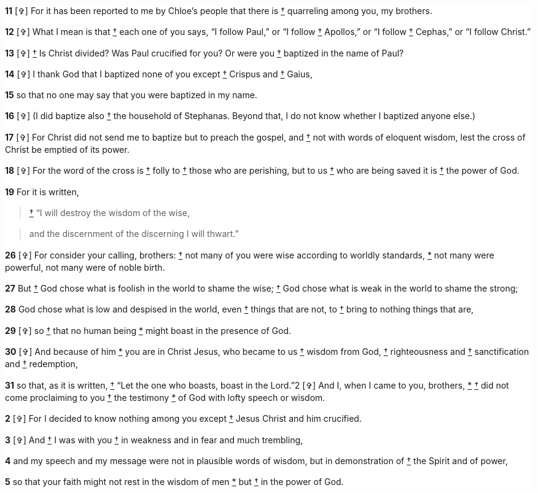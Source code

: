 **11** [✞] For it has been reported to me by Chloe’s people that there is [†](#n1_Cor_CR19) quarreling among you, my brothers.

**12** [✞] What I mean is that [†](#n1_Cor_CR20) each one of you says, “I follow Paul,” or “I follow [†](#n1_Cor_CR21) Apollos,” or “I follow [†](#n1_Cor_CR22) Cephas,” or “I follow Christ.”

**13** [✞] [†](#n1_Cor_CR23) Is Christ divided? Was Paul crucified for you? Or were you [†](#n1_Cor_CR24) baptized in the name of Paul?

**14** [✞] I thank God that I baptized none of you except [†](#n1_Cor_CR25) Crispus and [†](#n1_Cor_CR26) Gaius,

**15**  so that no one may say that you were baptized in my name.

**16** [✞] (I did baptize also [†](#n1_Cor_CR27) the household of Stephanas. Beyond that, I do not know whether I baptized anyone else.)

**17** [✞] For Christ did not send me to baptize but to preach the gospel, and [†](#n1_Cor_CR28) not with words of eloquent wisdom, lest the cross of Christ be emptied of its power.

**18** [✞] For the word of the cross is [†](#n1_Cor_CR29) folly to [†](#n1_Cor_CR30) those who are perishing, but to us [†](#n1_Cor_CR31) who are being saved it is [†](#n1_Cor_CR32) the power of God.

**19**  For it is written,

> [†](#n1_Cor_CR33) “I will destroy the wisdom of the wise,

  > and the discernment of the discerning I will thwart.”

**26** [✞] For consider your calling, brothers: [†](#n1_Cor_CR40) not many of you were wise according to worldly standards, [*](#n1_Cor_NC3) not many were powerful, not many were of noble birth.

**27**  But [†](#n1_Cor_CR41) God chose what is foolish in the world to shame the wise; [†](#n1_Cor_CR42) God chose what is weak in the world to shame the strong;

**28**  God chose what is low and despised in the world, even [†](#n1_Cor_CR43) things that are not, to [†](#n1_Cor_CR44) bring to nothing things that are,

**29** [✞] so [†](#n1_Cor_CR45) that no human being [*](#n1_Cor_NC4) might boast in the presence of God.

**30** [✞] And because of him [*](#n1_Cor_NC5) you are in Christ Jesus, who became to us [†](#n1_Cor_CR46) wisdom from God, [†](#n1_Cor_CR47) righteousness and [†](#n1_Cor_CR48) sanctification and [†](#n1_Cor_CR49) redemption,

**31**  so that, as it is written, [†](#n1_Cor_CR50) “Let the one who boasts, boast in the Lord.”2 [✞] And I, when I came to you, brothers, [*](#n1_Cor_NC6) [†](#n1_Cor_CR51) did not come proclaiming to you [†](#n1_Cor_CR52) the testimony [*](#n1_Cor_NC7) of God with lofty speech or wisdom.

**2** [✞] For I decided to know nothing among you except [†](#n1_Cor_CR53) Jesus Christ and him crucified.

**3** [✞] And [†](#n1_Cor_CR54) I was with you [†](#n1_Cor_CR55) in weakness and in fear and much trembling,

**4**  and my speech and my message were not in plausible words of wisdom, but in demonstration of [†](#n1_Cor_CR56) the Spirit and of power,

**5**  so that your faith might not rest in the wisdom of men [*](#n1_Cor_NC8) but [†](#n1_Cor_CR57) in the power of God.
